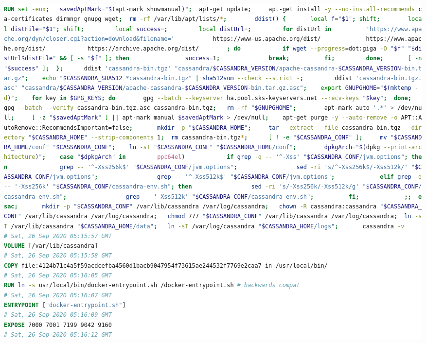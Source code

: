 ```dockerfile
RUN set -eux; 	savedAptMark="$(apt-mark showmanual)"; 	apt-get update; 	apt-get install -y --no-install-recommends ca-certificates dirmngr gnupg wget; 	rm -rf /var/lib/apt/lists/*; 		ddist() { 		local f="$1"; shift; 		local distFile="$1"; shift; 		local success=; 		local distUrl=; 		for distUrl in 			'https://www.apache.org/dyn/closer.cgi?action=download&filename=' 			https://www-us.apache.org/dist/ 			https://www.apache.org/dist/ 			https://archive.apache.org/dist/ 		; do 			if wget --progress=dot:giga -O "$f" "$distUrl$distFile" && [ -s "$f" ]; then 				success=1; 				break; 			fi; 		done; 		[ -n "$success" ]; 	}; 		ddist 'cassandra-bin.tgz' "cassandra/$CASSANDRA_VERSION/apache-cassandra-$CASSANDRA_VERSION-bin.tar.gz"; 	echo "$CASSANDRA_SHA512 *cassandra-bin.tgz" | sha512sum --check --strict -; 		ddist 'cassandra-bin.tgz.asc' "cassandra/$CASSANDRA_VERSION/apache-cassandra-$CASSANDRA_VERSION-bin.tar.gz.asc"; 	export GNUPGHOME="$(mktemp -d)"; 	for key in $GPG_KEYS; do 		gpg --batch --keyserver ha.pool.sks-keyservers.net --recv-keys "$key"; 	done; 	gpg --batch --verify cassandra-bin.tgz.asc cassandra-bin.tgz; 	rm -rf "$GNUPGHOME"; 		apt-mark auto '.*' > /dev/null; 	[ -z "$savedAptMark" ] || apt-mark manual $savedAptMark > /dev/null; 	apt-get purge -y --auto-remove -o APT::AutoRemove::RecommendsImportant=false; 		mkdir -p "$CASSANDRA_HOME"; 	tar --extract --file cassandra-bin.tgz --directory "$CASSANDRA_HOME" --strip-components 1; 	rm cassandra-bin.tgz*; 		[ ! -e "$CASSANDRA_CONF" ]; 	mv "$CASSANDRA_HOME/conf" "$CASSANDRA_CONF"; 	ln -sT "$CASSANDRA_CONF" "$CASSANDRA_HOME/conf"; 		dpkgArch="$(dpkg --print-architecture)"; 	case "$dpkgArch" in 		ppc64el) 			if grep -q -- '^-Xss' "$CASSANDRA_CONF/jvm.options"; then 				grep -- '^-Xss256k$' "$CASSANDRA_CONF/jvm.options"; 				sed -ri 's/^-Xss256k$/-Xss512k/' "$CASSANDRA_CONF/jvm.options"; 				grep -- '^-Xss512k$' "$CASSANDRA_CONF/jvm.options"; 			elif grep -q -- '-Xss256k' "$CASSANDRA_CONF/cassandra-env.sh"; then 				sed -ri 's/-Xss256k/-Xss512k/g' "$CASSANDRA_CONF/cassandra-env.sh"; 				grep -- '-Xss512k' "$CASSANDRA_CONF/cassandra-env.sh"; 			fi; 			;; 	esac; 		mkdir -p "$CASSANDRA_CONF" /var/lib/cassandra /var/log/cassandra; 	chown -R cassandra:cassandra "$CASSANDRA_CONF" /var/lib/cassandra /var/log/cassandra; 	chmod 777 "$CASSANDRA_CONF" /var/lib/cassandra /var/log/cassandra; 	ln -sT /var/lib/cassandra "$CASSANDRA_HOME/data"; 	ln -sT /var/log/cassandra "$CASSANDRA_HOME/logs"; 		cassandra -v
# Sat, 26 Sep 2020 05:15:57 GMT
VOLUME [/var/lib/cassandra]
# Sat, 26 Sep 2020 05:15:58 GMT
COPY file:4124b71c4a5f59acdcefba4560d1bacb9047954f73615ae244532f7769e2caa7 in /usr/local/bin/ 
# Sat, 26 Sep 2020 05:16:05 GMT
RUN ln -s usr/local/bin/docker-entrypoint.sh /docker-entrypoint.sh # backwards compat
# Sat, 26 Sep 2020 05:16:07 GMT
ENTRYPOINT ["docker-entrypoint.sh"]
# Sat, 26 Sep 2020 05:16:09 GMT
EXPOSE 7000 7001 7199 9042 9160
# Sat, 26 Sep 2020 05:16:12 GMT

